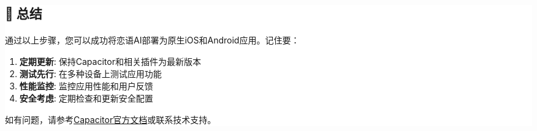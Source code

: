 ## 🎉 总结

通过以上步骤，您可以成功将恋语AI部署为原生iOS和Android应用。记住要：

1. **定期更新**: 保持Capacitor和相关插件为最新版本
2. **测试先行**: 在多种设备上测试应用功能
3. **性能监控**: 监控应用性能和用户反馈
4. **安全考虑**: 定期检查和更新安全配置

如有问题，请参考[Capacitor官方文档](https://capacitorjs.com/docs)或联系技术支持。
